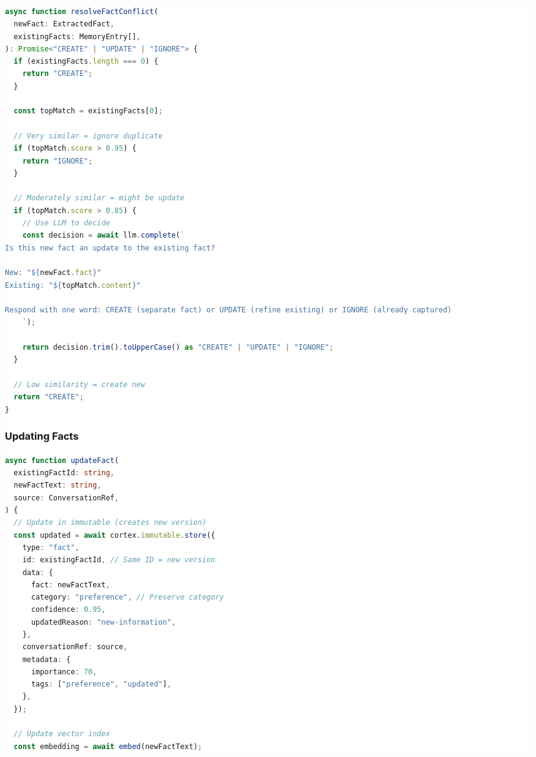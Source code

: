 ```typescript
async function resolveFactConflict(
  newFact: ExtractedFact,
  existingFacts: MemoryEntry[],
): Promise<"CREATE" | "UPDATE" | "IGNORE"> {
  if (existingFacts.length === 0) {
    return "CREATE";
  }

  const topMatch = existingFacts[0];

  // Very similar = ignore duplicate
  if (topMatch.score > 0.95) {
    return "IGNORE";
  }

  // Moderately similar = might be update
  if (topMatch.score > 0.85) {
    // Use LLM to decide
    const decision = await llm.complete(`
Is this new fact an update to the existing fact?

New: "${newFact.fact}"
Existing: "${topMatch.content}"

Respond with one word: CREATE (separate fact) or UPDATE (refine existing) or IGNORE (already captured)
    `);

    return decision.trim().toUpperCase() as "CREATE" | "UPDATE" | "IGNORE";
  }

  // Low similarity = create new
  return "CREATE";
}
```

### Updating Facts

```typescript
async function updateFact(
  existingFactId: string,
  newFactText: string,
  source: ConversationRef,
) {
  // Update in immutable (creates new version)
  const updated = await cortex.immutable.store({
    type: "fact",
    id: existingFactId, // Same ID = new version
    data: {
      fact: newFactText,
      category: "preference", // Preserve category
      confidence: 0.95,
      updatedReason: "new-information",
    },
    conversationRef: source,
    metadata: {
      importance: 70,
      tags: ["preference", "updated"],
    },
  });

  // Update vector index
  const embedding = await embed(newFactText);
```
